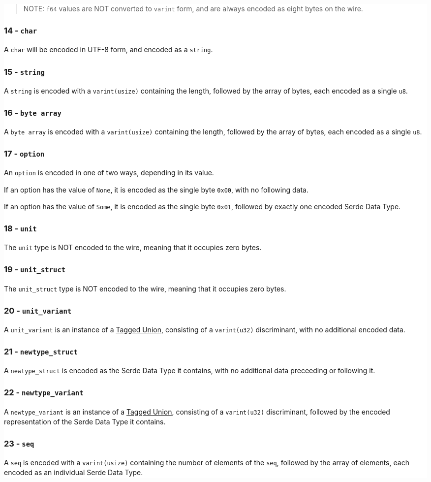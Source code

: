 > NOTE: `f64` values are NOT converted to `varint` form, and are always encoded as eight bytes on the wire.

### 14 - `char`

A `char` will be encoded in UTF-8 form, and encoded as a `string`.

### 15 - `string`

A `string` is encoded with a `varint(usize)` containing the length, followed by the array of bytes, each encoded as a single `u8`.

### 16 - `byte array`

A `byte array` is encoded with a `varint(usize)` containing the length, followed by the array of bytes, each encoded as a single `u8`.

### 17 - `option`

An `option` is encoded in one of two ways, depending in its value.

If an option has the value of `None`, it is encoded as the single byte `0x00`, with no following data.

If an option has the value of `Some`, it is encoded as the single byte `0x01`, followed by exactly one encoded Serde Data Type.

### 18 - `unit`

The `unit` type is NOT encoded to the wire, meaning that it occupies zero bytes.

### 19 - `unit_struct`

The `unit_struct` type is NOT encoded to the wire, meaning that it occupies zero bytes.

### 20 - `unit_variant`

A `unit_variant` is an instance of a [Tagged Union], consisting of a `varint(u32)` discriminant, with no additional encoded data.

### 21 - `newtype_struct`

A `newtype_struct` is encoded as the Serde Data Type it contains, with no additional data preceeding or following it.

### 22 - `newtype_variant`

A `newtype_variant` is an instance of a [Tagged Union], consisting of a `varint(u32)` discriminant, followed by the encoded representation of the Serde Data Type it contains.

### 23 - `seq`

A `seq` is encoded with a `varint(usize)` containing the number of elements of the `seq`, followed by the array of elements, each encoded as an individual Serde Data Type.


[The Serde Data Model]: ../serde-data-model.md
["leb" or "varint"]: https://en.wikipedia.org/wiki/Variable-length_quantity
[isize and usize]: #isize-and-usize
[Two's Compliment]: https://en.wikipedia.org/wiki/Two%27s_complement
[Zigzag encoded]: https://en.wikipedia.org/wiki/Variable-length_quantity#Zigzag_encoding
[Maximum Encoded Length]: #maximum-encoded-length
[canonicalization]: https://en.wikipedia.org/wiki/Canonicalization
[Tagged Union]: #tagged-unions